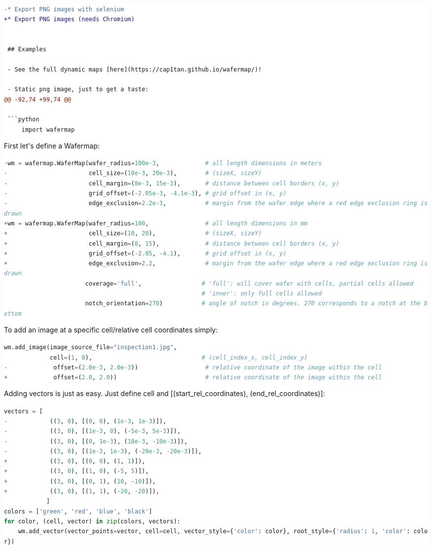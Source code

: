 ```diff
-* Export PNG images with selenium
+* Export PNG images (needs Chromium)
 
 
 ## Examples
 
 - See the full dynamic maps [here](https://cap1tan.github.io/wafermap/)!
 
 - Static png image, just to get a taste:
@@ -92,74 +99,74 @@
 
 ```python
     import wafermap
 ```
 
 First let's define a Wafermap:
 ```python
-wm = wafermap.WaferMap(wafer_radius=100e-3,             # all length dimensions in meters
-                       cell_size=(10e-3, 20e-3),        # (sizeX, sizeY)
-                       cell_margin=(8e-3, 15e-3),       # distance between cell borders (x, y)
-                       grid_offset=(-2.05e-3, -4.1e-3), # grid offset in (x, y)
-                       edge_exclusion=2.2e-3,           # margin from the wafer edge where a red edge exclusion ring is drawn
+wm = wafermap.WaferMap(wafer_radius=100,                # all length dimensions in mm
+                       cell_size=(10, 20),              # (sizeX, sizeY)
+                       cell_margin=(8, 15),             # distance between cell borders (x, y)
+                       grid_offset=(-2.05, -4.1),       # grid offset in (x, y)
+                       edge_exclusion=2.2,              # margin from the wafer edge where a red edge exclusion ring is drawn
                        coverage='full',                 # 'full': will cover wafer with cells, partial cells allowed
                                                         # 'inner': only full cells allowed
                        notch_orientation=270)           # angle of notch in degrees. 270 corresponds to a notch at the bottom
 ```
 
 To add an image at a specific cell/relative cell coordinates simply:
 ```python
 wm.add_image(image_source_file="inspection1.jpg",
              cell=(1, 0),                               # (cell_index_x, cell_index_y)
-             offset=(2.0e-3, 2.0e-3))                   # relative coordinate of the image within the cell
+             offset=(2.0, 2.0))                         # relative coordinate of the image within the cell
 ```
 
 Adding vectors is just as easy. Just define cell and \[(start_rel_coordinates), (end_rel_coordinates)\]:
 ```python
 vectors = [
-            ((3, 0), [(0, 0), (1e-3, 1e-3)]),
-            ((3, 0), [(1e-3, 0), (-5e-3, 5e-3)]),
-            ((3, 0), [(0, 1e-3), (10e-3, -10e-3)]),
-            ((3, 0), [(1e-3, 1e-3), (-20e-3, -20e-3)]),
+            ((3, 0), [(0, 0), (1, 1)]),
+            ((3, 0), [(1, 0), (-5, 5)]),
+            ((3, 0), [(0, 1), (10, -10)]),
+            ((3, 0), [(1, 1), (-20, -20)]),
             ]
 colors = ['green', 'red', 'blue', 'black']
 for color, (cell, vector) in zip(colors, vectors):
     wm.add_vector(vector_points=vector, cell=cell, vector_style={'color': color}, root_style={'radius': 1, 'color': color})
 ```
 